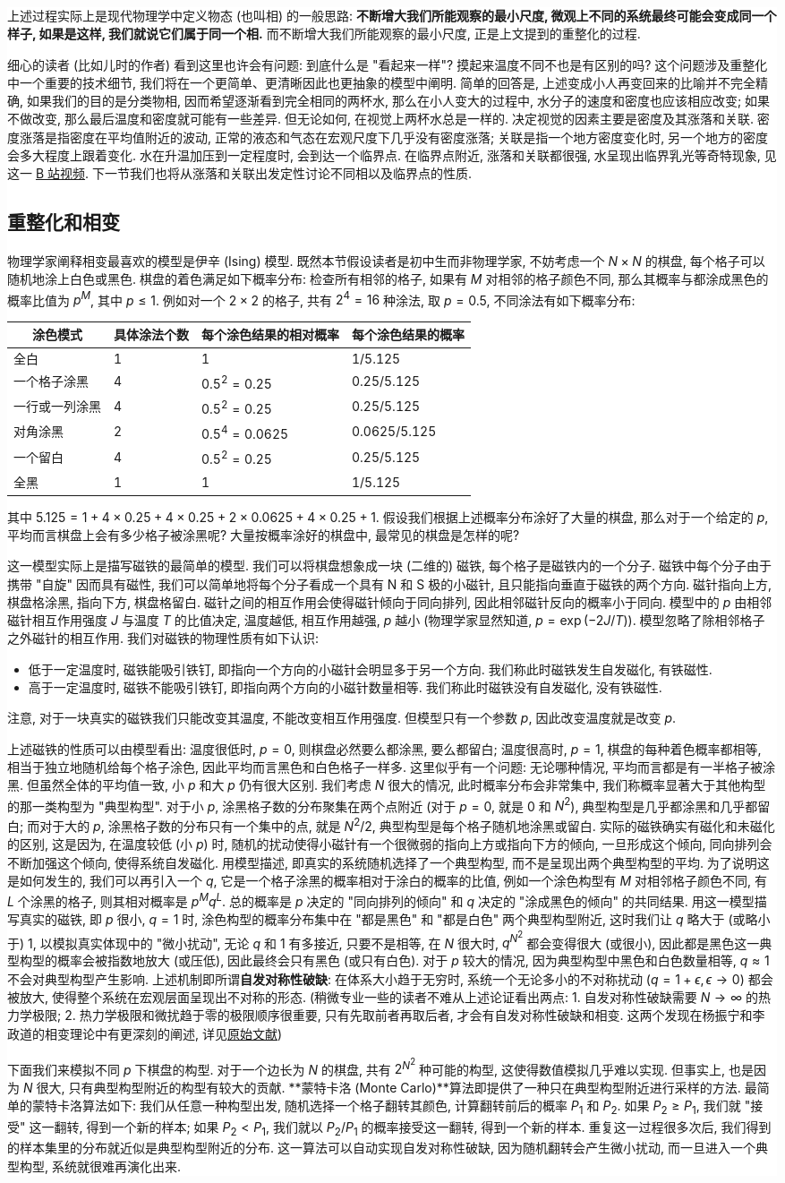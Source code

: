 上述过程实际上是现代物理学中定义物态 (也叫相) 的一般思路: **不断增大我们所能观察的最小尺度, 微观上不同的系统最终可能会变成同一个样子, 如果是这样, 我们就说它们属于同一个相.** 而不断增大我们所能观察的最小尺度, 正是上文提到的重整化的过程.

细心的读者 (比如儿时的作者) 看到这里也许会有问题: 到底什么是 "看起来一样"? 摸起来温度不同不也是有区别的吗? 这个问题涉及重整化中一个重要的技术细节, 我们将在一个更简单、更清晰因此也更抽象的模型中阐明. 简单的回答是, 上述变成小人再变回来的比喻并不完全精确, 如果我们的目的是分类物相, 因而希望逐渐看到完全相同的两杯水, 那么在小人变大的过程中, 水分子的速度和密度也应该相应改变; 如果不做改变, 那么最后温度和密度就可能有一些差异. 但无论如何, 在视觉上两杯水总是一样的. 决定视觉的因素主要是密度及其涨落和关联. 密度涨落是指密度在平均值附近的波动, 正常的液态和气态在宏观尺度下几乎没有密度涨落; 关联是指一个地方密度变化时, 另一个地方的密度会多大程度上跟着变化. 水在升温加压到一定程度时, 会到达一个临界点. 在临界点附近, 涨落和关联都很强, 水呈现出临界乳光等奇特现象, 见这一 [B 站视频](https://www.bilibili.com/video/BV1WT4y1j7ko/?spm_id_from=333.337.search-card.all.click&vd_source=4911d137a02e0a75bf943b764d55584b). 下一节我们也将从涨落和关联出发定性讨论不同相以及临界点的性质.

## 重整化和相变

物理学家阐释相变最喜欢的模型是伊辛 (Ising) 模型. 既然本节假设读者是初中生而非物理学家, 不妨考虑一个 $N\times N$ 的棋盘, 每个格子可以随机地涂上白色或黑色. 棋盘的着色满足如下概率分布: 检查所有相邻的格子, 如果有 $M$ 对相邻的格子颜色不同, 那么其概率与都涂成黑色的概率比值为 $p^M$, 其中 $p\leq 1$. 例如对一个 $2\times 2$ 的格子, 共有 $2^4=16$ 种涂法, 取 $p=0.5$, 不同涂法有如下概率分布:

涂色模式 | 具体涂法个数 | 每个涂色结果的相对概率 | 每个涂色结果的概率 |
---|---|---|---|
全白| 1 | $1$ | 1/5.125 |
一个格子涂黑| 4 | $0.5^2=0.25$ | 0.25/5.125 |
一行或一列涂黑| 4 | $0.5^2=0.25$ | 0.25/5.125 |
对角涂黑| 2 | $0.5^4=0.0625$ | 0.0625/5.125 |
一个留白| 4 | $0.5^2=0.25$ | 0.25/5.125 |
全黑| 1 | $1$ | 1/5.125 |

其中 $5.125 = 1+4\times 0.25+4\times 0.25+2\times 0.0625+4\times 0.25+1$. 假设我们根据上述概率分布涂好了大量的棋盘, 那么对于一个给定的 $p$, 平均而言棋盘上会有多少格子被涂黑呢? 大量按概率涂好的棋盘中, 最常见的棋盘是怎样的呢?

这一模型实际上是描写磁铁的最简单的模型. 我们可以将棋盘想象成一块 (二维的) 磁铁, 每个格子是磁铁内的一个分子. 磁铁中每个分子由于携带 "自旋" 因而具有磁性, 我们可以简单地将每个分子看成一个具有 N 和 S 极的小磁针, 且只能指向垂直于磁铁的两个方向. 磁针指向上方, 棋盘格涂黑, 指向下方, 棋盘格留白. 磁针之间的相互作用会使得磁针倾向于同向排列, 因此相邻磁针反向的概率小于同向. 模型中的 $p$ 由相邻磁针相互作用强度 $J$ 与温度 $T$ 的比值决定, 温度越低, 相互作用越强, $p$ 越小 (物理学家显然知道, $p=\exp\left(-2J/T\right)$). 模型忽略了除相邻格子之外磁针的相互作用. 我们对磁铁的物理性质有如下认识:

- 低于一定温度时, 磁铁能吸引铁钉, 即指向一个方向的小磁针会明显多于另一个方向. 我们称此时磁铁发生自发磁化, 有铁磁性.
- 高于一定温度时, 磁铁不能吸引铁钉, 即指向两个方向的小磁针数量相等. 我们称此时磁铁没有自发磁化, 没有铁磁性.

注意, 对于一块真实的磁铁我们只能改变其温度, 不能改变相互作用强度. 但模型只有一个参数 $p$, 因此改变温度就是改变 $p$. 

上述磁铁的性质可以由模型看出: 温度很低时, $p=0$, 则棋盘必然要么都涂黑, 要么都留白; 温度很高时, $p=1$, 棋盘的每种着色概率都相等, 相当于独立地随机给每个格子涂色, 因此平均而言黑色和白色格子一样多. 这里似乎有一个问题: 无论哪种情况, 平均而言都是有一半格子被涂黑. 但虽然全体的平均值一致, 小 $p$ 和大 $p$ 仍有很大区别. 我们考虑 $N$ 很大的情况, 此时概率分布会非常集中, 我们称概率显著大于其他构型的那一类构型为 "典型构型". 对于小 $p$, 涂黑格子数的分布聚集在两个点附近 (对于 $p=0$, 就是 $0$ 和 $N^2$), 典型构型是几乎都涂黑和几乎都留白; 而对于大的 $p$, 涂黑格子数的分布只有一个集中的点, 就是 $N^2/2$, 典型构型是每个格子随机地涂黑或留白. 实际的磁铁确实有磁化和未磁化的区别, 这是因为, 在温度较低 (小 $p$) 时, 随机的扰动使得小磁针有一个很微弱的指向上方或指向下方的倾向, 一旦形成这个倾向, 同向排列会不断加强这个倾向, 使得系统自发磁化. 用模型描述, 即真实的系统随机选择了一个典型构型, 而不是呈现出两个典型构型的平均. 为了说明这是如何发生的, 我们可以再引入一个 $q$, 它是一个格子涂黑的概率相对于涂白的概率的比值, 例如一个涂色构型有 $M$ 对相邻格子颜色不同, 有 $L$ 个涂黑的格子, 则其相对概率是 $p^Mq^L$. 总的概率是 $p$ 决定的 "同向排列的倾向" 和 $q$ 决定的 "涂成黑色的倾向" 的共同结果. 用这一模型描写真实的磁铁, 即 $p$ 很小, $q=1$ 时, 涂色构型的概率分布集中在 "都是黑色" 和 "都是白色" 两个典型构型附近, 这时我们让 $q$ 略大于 (或略小于) 1, 以模拟真实体现中的 "微小扰动", 无论 $q$ 和 1 有多接近, 只要不是相等, 在 $N$ 很大时, $q^{N^2}$ 都会变得很大 (或很小), 因此都是黑色这一典型构型的概率会被指数地放大 (或压低), 因此最终会只有黑色 (或只有白色). 对于 $p$ 较大的情况, 因为典型构型中黑色和白色数量相等, $q\approx 1$ 不会对典型构型产生影响. 上述机制即所谓**自发对称性破缺**: 在体系大小趋于无穷时, 系统一个无论多小的不对称扰动 ($q=1+\epsilon,\epsilon\rightarrow 0$) 都会被放大, 使得整个系统在宏观层面呈现出不对称的形态. (稍微专业一些的读者不难从上述论证看出两点: 1. 自发对称性破缺需要 $N\rightarrow\infty$ 的热力学极限; 2. 热力学极限和微扰趋于零的极限顺序很重要, 只有先取前者再取后者, 才会有自发对称性破缺和相变. 这两个发现在杨振宁和李政道的相变理论中有更深刻的阐述, 详见[原始文献](https://journals.aps.org/pr/abstract/10.1103/PhysRev.87.404))

下面我们来模拟不同 $p$ 下棋盘的构型. 对于一个边长为 $N$ 的棋盘, 共有 $2^{N^2}$ 种可能的构型, 这使得数值模拟几乎难以实现. 但事实上, 也是因为 $N$ 很大, 只有典型构型附近的构型有较大的贡献. **蒙特卡洛 (Monte Carlo)**算法即提供了一种只在典型构型附近进行采样的方法. 最简单的蒙特卡洛算法如下: 我们从任意一种构型出发, 随机选择一个格子翻转其颜色, 计算翻转前后的概率 $P_1$ 和 $P_2$. 如果 $P_2\geq P_1$, 我们就 "接受" 这一翻转, 得到一个新的样本; 如果 $P_2<P_1$, 我们就以 $P_2/P_1$ 的概率接受这一翻转, 得到一个新的样本. 重复这一过程很多次后, 我们得到的样本集里的分布就近似是典型构型附近的分布. 这一算法可以自动实现自发对称性破缺, 因为随机翻转会产生微小扰动, 而一旦进入一个典型构型, 系统就很难再演化出来.
